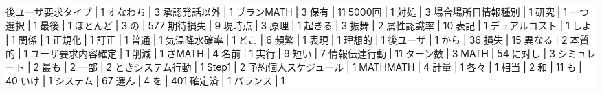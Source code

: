 後ユーザ要求タイプ | 1
すなわち | 3
承認発話以外 | 1
プランMATH | 3
保有 | 11
5000回 | 1
対処 | 3
場合場所日情報種別 | 1
研究 | 1
一つ選択 | 1
最後 | 1
ほとんど | 3
の | 577
期待損失 | 9
現時点 | 3
原理 | 1
起きる | 3
振舞 | 2
属性認識率 | 10
表記 | 1
デュアルコスト | 1
しよ | 1
関係 | 1
正規化 | 1
訂正 | 1
普通 | 1
気温降水確率 | 1
どこ | 6
頻繁 | 1
表現 | 1
理想的 | 1
後ユーザ | 1
から | 36
損失 | 15
異なる | 2
本質的 | 1
ユーザ要求内容確定 | 1
削減 | 1
さMATH | 4
名前 | 1
実行 | 9
短い | 7
情報伝達行動 | 11
ターン数 | 3
MATH | 54
に対し | 3
シミュレート | 2
最も | 2
一部 | 2
ときシステム行動 | 1
Step1 | 2
予約個人スケジュール | 1
MATHMATH | 4
計量 | 1
各々 | 1
相当 | 2
和 | 11
も | 40
いけ | 1
システム | 67
選ん | 4
を | 401
確定済 | 1
バランス | 1